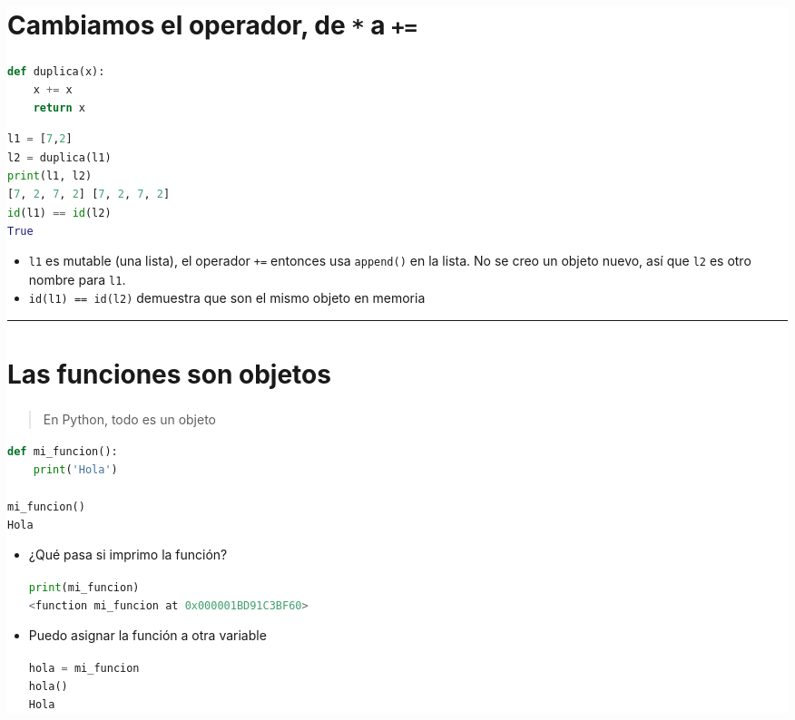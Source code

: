 # Cambiamos el operador, de `*` a `+=`

```python
def duplica(x):
    x += x
    return x
```

<div class="columnas">
<div class="col">

```python
l1 = [7,2]
l2 = duplica(l1)
print(l1, l2)
[7, 2, 7, 2] [7, 2, 7, 2]
id(l1) == id(l2)
True
```

</div>
<div class="col">

- `l1` es mutable (una lista), el operador `+=` entonces usa `append()` en la lista. No se creo un objeto nuevo, así que `l2` es otro nombre para `l1`.
- `id(l1) == id(l2)` demuestra que son el mismo objeto en memoria

</div>
</div>

---

# Las funciones son objetos

> En Python, todo es un objeto

<div class="columnas">
<div class="col">

```python
def mi_funcion():
    print('Hola')

mi_funcion()
Hola
```
</div>
<div class="col">

- ¿Qué pasa si imprimo la función?
    ```python
    print(mi_funcion)
    <function mi_funcion at 0x000001BD91C3BF60>
    ```
- Puedo asignar la función a otra variable
    ```python
    hola = mi_funcion
    hola()
    Hola
    ```
